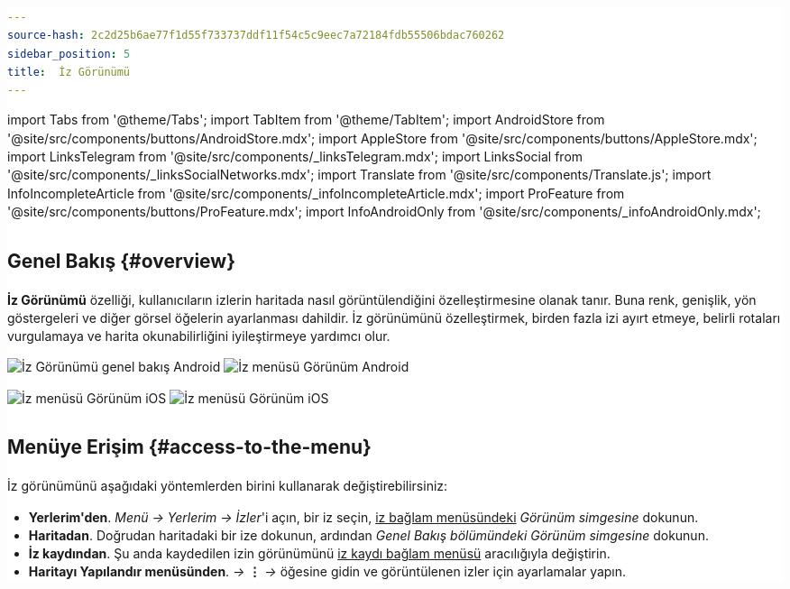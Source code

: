 ```yaml
---
source-hash: 2c2d25b6ae77f1d55f733737ddf11f54c5c9eec7a72184fdb55506bdac760262
sidebar_position: 5
title:  İz Görünümü
---
```


import Tabs from '@theme/Tabs';
import TabItem from '@theme/TabItem';
import AndroidStore from '@site/src/components/buttons/AndroidStore.mdx';
import AppleStore from '@site/src/components/buttons/AppleStore.mdx';
import LinksTelegram from '@site/src/components/_linksTelegram.mdx';
import LinksSocial from '@site/src/components/_linksSocialNetworks.mdx';
import Translate from '@site/src/components/Translate.js';
import InfoIncompleteArticle from '@site/src/components/_infoIncompleteArticle.mdx';
import ProFeature from '@site/src/components/buttons/ProFeature.mdx';
import InfoAndroidOnly from '@site/src/components/_infoAndroidOnly.mdx';


## Genel Bakış {#overview}

**İz Görünümü** özelliği, kullanıcıların izlerin haritada nasıl görüntülendiğini özelleştirmesine olanak tanır. Buna renk, genişlik, yön göstergeleri ve diğer görsel öğelerin ayarlanması dahildir. İz görünümünü özelleştirmek, birden fazla izi ayırt etmeye, belirli rotaları vurgulamaya ve harita okunabilirliğini iyileştirmeye yardımcı olur.

<Tabs groupId="operating-systems" queryString="current-os">

<TabItem value="android" label="Android">  

![İz Görünümü genel bakış Android](@site/static/img/map/track-appear-and-1.png)  ![İz menüsü Görünüm Android](@site/static/img/map/track_appearence_1_andr.png)  

</TabItem>

<TabItem value="ios" label="iOS">

![İz menüsü Görünüm iOS](@site/static/img/map/track_appearence_1_ios.png) ![İz menüsü Görünüm iOS](@site/static/img/map/track_appearence_2_ios.png)  

</TabItem>

</Tabs>


## Menüye Erişim {#access-to-the-menu}

İz görünümünü aşağıdaki yöntemlerden birini kullanarak değiştirebilirsiniz:

- **Yerlerim'den**. *Menü → Yerlerim → İzler*'i açın, bir iz seçin, [iz bağlam menüsündeki](../../map/tracks/track-context-menu.md#overview) *Görünüm simgesine* dokunun.
- **Haritadan**. Doğrudan haritadaki bir ize dokunun, ardından *Genel Bakış bölümündeki* *Görünüm simgesine* dokunun.
- **İz kaydından**. Şu anda kaydedilen izin görünümünü [iz kaydı bağlam menüsü](../../plugins/trip-recording.md#current-track-recording) aracılığıyla değiştirin.  
- **Haritayı Yapılandır menüsünden**. *<Translate android="true" ids="shared_string_menu,configure_map,show_gpx"/> →* **&#8942;** *→ <Translate android="true" ids="change_appearance"/>* öğesine gidin ve görüntülenen izler için ayarlamalar yapın.
